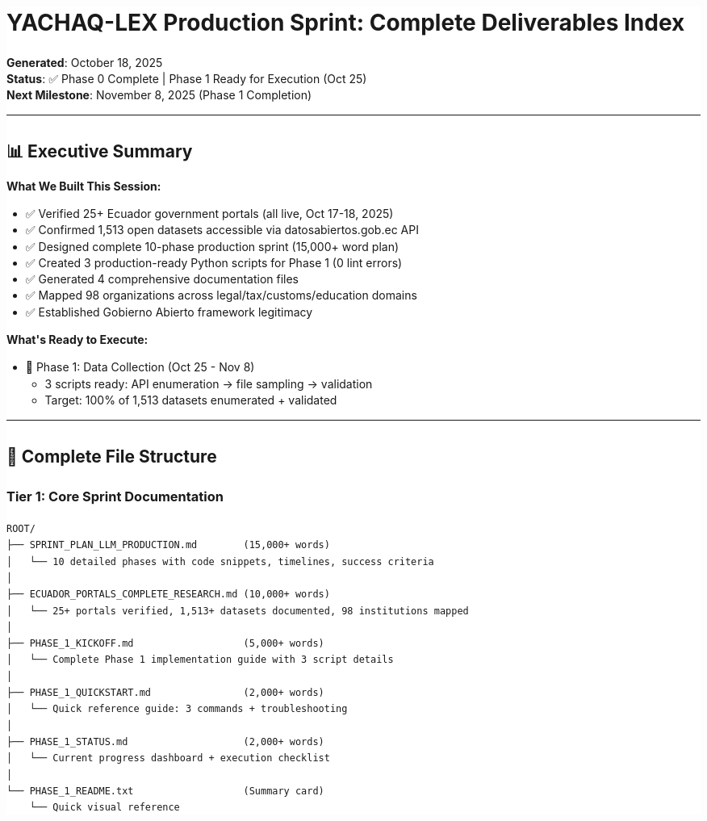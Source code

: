 # YACHAQ-LEX Production Sprint: Complete Deliverables Index

**Generated**: October 18, 2025  
**Status**: ✅ Phase 0 Complete | Phase 1 Ready for Execution (Oct 25)  
**Next Milestone**: November 8, 2025 (Phase 1 Completion)  

---

## 📊 Executive Summary

**What We Built This Session:**
- ✅ Verified 25+ Ecuador government portals (all live, Oct 17-18, 2025)
- ✅ Confirmed 1,513 open datasets accessible via datosabiertos.gob.ec API
- ✅ Designed complete 10-phase production sprint (15,000+ word plan)
- ✅ Created 3 production-ready Python scripts for Phase 1 (0 lint errors)
- ✅ Generated 4 comprehensive documentation files
- ✅ Mapped 98 organizations across legal/tax/customs/education domains
- ✅ Established Gobierno Abierto framework legitimacy

**What's Ready to Execute:**
- 🚀 Phase 1: Data Collection (Oct 25 - Nov 8)
  - 3 scripts ready: API enumeration → file sampling → validation
  - Target: 100% of 1,513 datasets enumerated + validated

---

## 📁 Complete File Structure

### Tier 1: Core Sprint Documentation

```
ROOT/
├── SPRINT_PLAN_LLM_PRODUCTION.md        (15,000+ words)
│   └── 10 detailed phases with code snippets, timelines, success criteria
│
├── ECUADOR_PORTALS_COMPLETE_RESEARCH.md (10,000+ words)
│   └── 25+ portals verified, 1,513+ datasets documented, 98 institutions mapped
│
├── PHASE_1_KICKOFF.md                   (5,000+ words)
│   └── Complete Phase 1 implementation guide with 3 script details
│
├── PHASE_1_QUICKSTART.md                (2,000+ words)
│   └── Quick reference guide: 3 commands + troubleshooting
│
├── PHASE_1_STATUS.md                    (2,000+ words)
│   └── Current progress dashboard + execution checklist
│
└── PHASE_1_README.txt                   (Summary card)
    └── Quick visual reference
```
